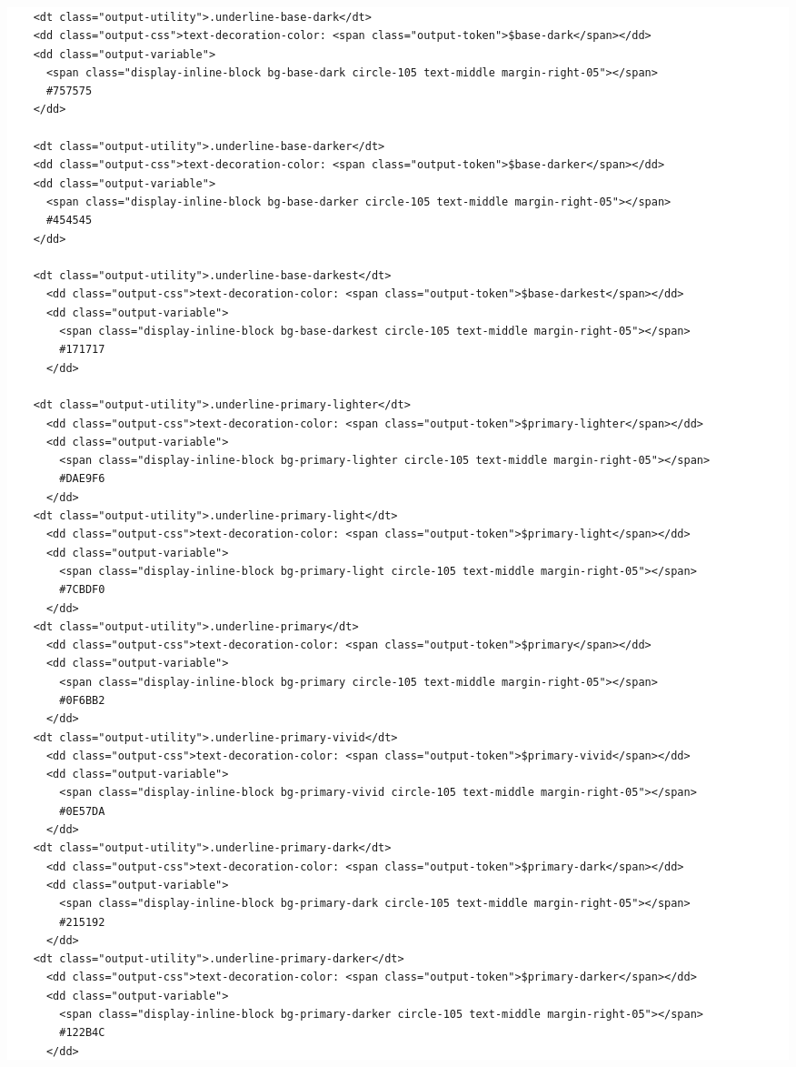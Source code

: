         <dt class="output-utility">.underline-base-dark</dt>
        <dd class="output-css">text-decoration-color: <span class="output-token">$base-dark</span></dd>
        <dd class="output-variable">
          <span class="display-inline-block bg-base-dark circle-105 text-middle margin-right-05"></span>
          #757575
        </dd>

        <dt class="output-utility">.underline-base-darker</dt>
        <dd class="output-css">text-decoration-color: <span class="output-token">$base-darker</span></dd>
        <dd class="output-variable">
          <span class="display-inline-block bg-base-darker circle-105 text-middle margin-right-05"></span>
          #454545
        </dd>

        <dt class="output-utility">.underline-base-darkest</dt>
          <dd class="output-css">text-decoration-color: <span class="output-token">$base-darkest</span></dd>
          <dd class="output-variable">
            <span class="display-inline-block bg-base-darkest circle-105 text-middle margin-right-05"></span>
            #171717
          </dd>

        <dt class="output-utility">.underline-primary-lighter</dt>
          <dd class="output-css">text-decoration-color: <span class="output-token">$primary-lighter</span></dd>
          <dd class="output-variable">
            <span class="display-inline-block bg-primary-lighter circle-105 text-middle margin-right-05"></span>
            #DAE9F6
          </dd>
        <dt class="output-utility">.underline-primary-light</dt>
          <dd class="output-css">text-decoration-color: <span class="output-token">$primary-light</span></dd>
          <dd class="output-variable">
            <span class="display-inline-block bg-primary-light circle-105 text-middle margin-right-05"></span>
            #7CBDF0
          </dd>
        <dt class="output-utility">.underline-primary</dt>
          <dd class="output-css">text-decoration-color: <span class="output-token">$primary</span></dd>
          <dd class="output-variable">
            <span class="display-inline-block bg-primary circle-105 text-middle margin-right-05"></span>
            #0F6BB2
          </dd>
        <dt class="output-utility">.underline-primary-vivid</dt>
          <dd class="output-css">text-decoration-color: <span class="output-token">$primary-vivid</span></dd>
          <dd class="output-variable">
            <span class="display-inline-block bg-primary-vivid circle-105 text-middle margin-right-05"></span>
            #0E57DA
          </dd>
        <dt class="output-utility">.underline-primary-dark</dt>
          <dd class="output-css">text-decoration-color: <span class="output-token">$primary-dark</span></dd>
          <dd class="output-variable">
            <span class="display-inline-block bg-primary-dark circle-105 text-middle margin-right-05"></span>
            #215192
          </dd>
        <dt class="output-utility">.underline-primary-darker</dt>
          <dd class="output-css">text-decoration-color: <span class="output-token">$primary-darker</span></dd>
          <dd class="output-variable">
            <span class="display-inline-block bg-primary-darker circle-105 text-middle margin-right-05"></span>
            #122B4C
          </dd>
